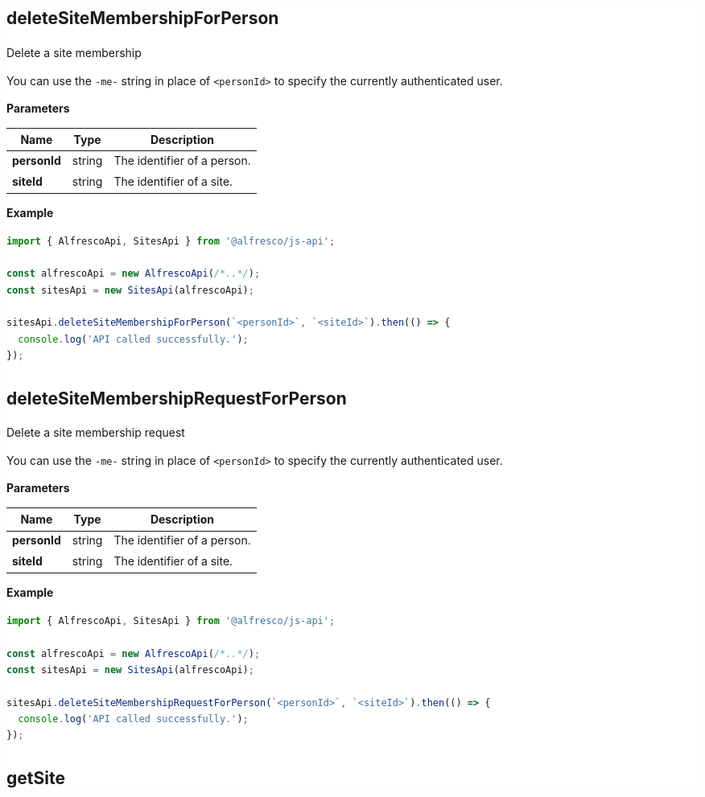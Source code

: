 ## deleteSiteMembershipForPerson

Delete a site membership

You can use the `-me-` string in place of `<personId>` to specify the currently authenticated user.

**Parameters**

| Name         | Type   | Description                 |
|--------------|--------|-----------------------------|
| **personId** | string | The identifier of a person. |
| **siteId**   | string | The identifier of a site.   |

**Example**

```javascript
import { AlfrescoApi, SitesApi } from '@alfresco/js-api';

const alfrescoApi = new AlfrescoApi(/*..*/);
const sitesApi = new SitesApi(alfrescoApi);

sitesApi.deleteSiteMembershipForPerson(`<personId>`, `<siteId>`).then(() => {
  console.log('API called successfully.');
});
```

## deleteSiteMembershipRequestForPerson

Delete a site membership request

You can use the `-me-` string in place of `<personId>` to specify the currently authenticated user.

**Parameters**

| Name         | Type   | Description                 |
|--------------|--------|-----------------------------|
| **personId** | string | The identifier of a person. |
| **siteId**   | string | The identifier of a site.   |


**Example**

```javascript
import { AlfrescoApi, SitesApi } from '@alfresco/js-api';

const alfrescoApi = new AlfrescoApi(/*..*/);
const sitesApi = new SitesApi(alfrescoApi);

sitesApi.deleteSiteMembershipRequestForPerson(`<personId>`, `<siteId>`).then(() => {
  console.log('API called successfully.');
});
```

## getSite
